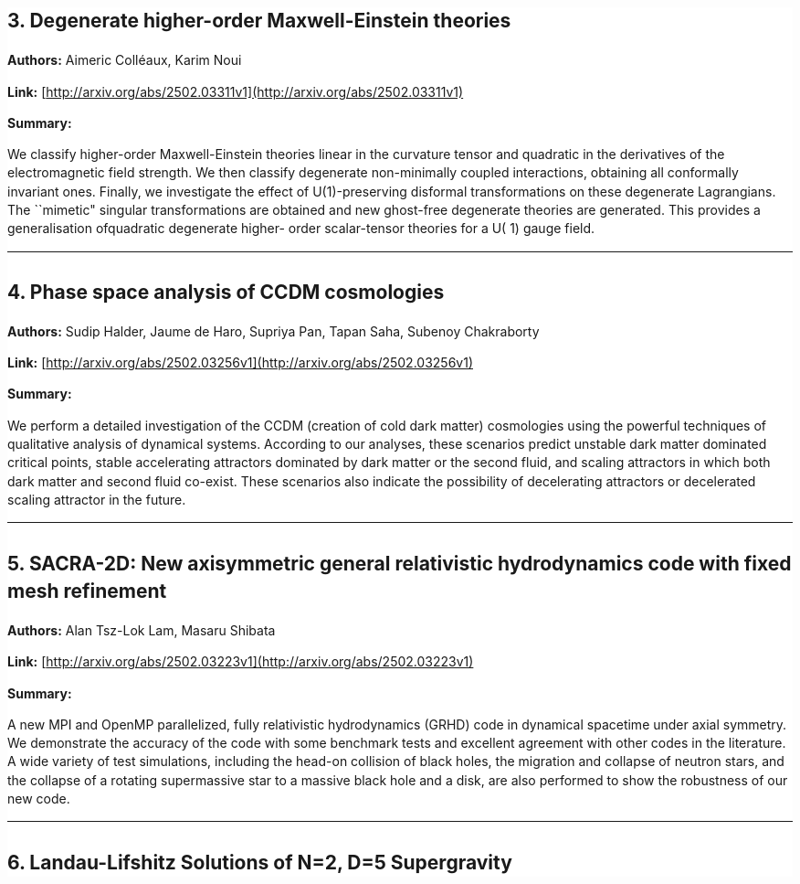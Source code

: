 
## 3. Degenerate higher-order Maxwell-Einstein theories

**Authors:** Aimeric Colléaux, Karim Noui

**Link:** [http://arxiv.org/abs/2502.03311v1](http://arxiv.org/abs/2502.03311v1)

**Summary:**

We classify higher-order Maxwell-Einstein theories linear in the curvature tensor and quadratic in the derivatives of the electromagnetic field strength. We then classify degenerate non-minimally coupled interactions, obtaining all conformally invariant ones. Finally, we investigate the effect of U(1)-preserving disformal transformations on these degenerate Lagrangians. The ``mimetic" singular transformations are obtained and new ghost-free degenerate theories are generated. This provides a generalisation ofquadratic degenerate higher- order scalar-tensor theories for a U( 1) gauge field.

---

## 4. Phase space analysis of CCDM cosmologies

**Authors:** Sudip Halder, Jaume de Haro, Supriya Pan, Tapan Saha, Subenoy Chakraborty

**Link:** [http://arxiv.org/abs/2502.03256v1](http://arxiv.org/abs/2502.03256v1)

**Summary:**

We perform a detailed investigation of the CCDM (creation of cold dark matter) cosmologies using the powerful techniques of qualitative analysis of dynamical systems. According to our analyses, these scenarios predict unstable dark matter dominated critical points, stable accelerating attractors dominated by dark matter or the second fluid, and scaling attractors in which both dark matter and second fluid co-exist. These scenarios also indicate the possibility of decelerating attractors or decelerated scaling attractor in the future.

---

## 5. SACRA-2D: New axisymmetric general relativistic hydrodynamics code with   fixed mesh refinement

**Authors:** Alan Tsz-Lok Lam, Masaru Shibata

**Link:** [http://arxiv.org/abs/2502.03223v1](http://arxiv.org/abs/2502.03223v1)

**Summary:**

A new MPI and OpenMP parallelized, fully relativistic hydrodynamics (GRHD) code in dynamical spacetime under axial symmetry. We demonstrate the accuracy of the code with some benchmark tests and excellent agreement with other codes in the literature. A wide variety of test simulations, including the head-on collision of black holes, the migration and collapse of neutron stars, and the collapse of a rotating supermassive star to a massive black hole and a disk, are also performed to show the robustness of our new code.

---

## 6. Landau-Lifshitz Solutions of N=2, D=5 Supergravity
